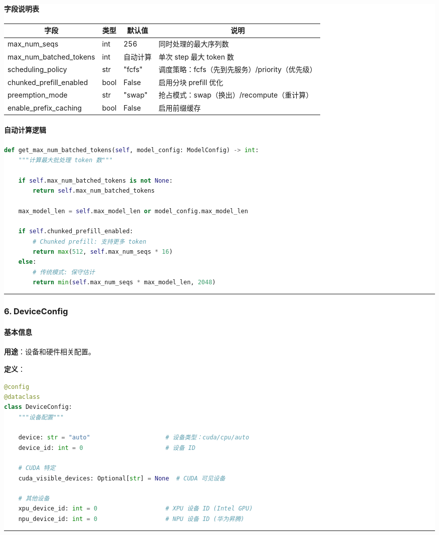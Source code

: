 #### 字段说明表

| 字段 | 类型 | 默认值 | 说明 |
|------|------|--------|------|
| max_num_seqs | int | 256 | 同时处理的最大序列数 |
| max_num_batched_tokens | int | 自动计算 | 单次 step 最大 token 数 |
| scheduling_policy | str | "fcfs" | 调度策略：fcfs（先到先服务）/priority（优先级） |
| chunked_prefill_enabled | bool | False | 启用分块 prefill 优化 |
| preemption_mode | str | "swap" | 抢占模式：swap（换出）/recompute（重计算） |
| enable_prefix_caching | bool | False | 启用前缀缓存 |

#### 自动计算逻辑

```python
def get_max_num_batched_tokens(self, model_config: ModelConfig) -> int:
    """计算最大批处理 token 数"""
    
    if self.max_num_batched_tokens is not None:
        return self.max_num_batched_tokens
    
    max_model_len = self.max_model_len or model_config.max_model_len
    
    if self.chunked_prefill_enabled:
        # Chunked prefill: 支持更多 token
        return max(512, self.max_num_seqs * 16)
    else:
        # 传统模式: 保守估计
        return min(self.max_num_seqs * max_model_len, 2048)
```

---

### 6. DeviceConfig

#### 基本信息

**用途**：设备和硬件相关配置。

**定义**：

```python
@config
@dataclass
class DeviceConfig:
    """设备配置"""
    
    device: str = "auto"                     # 设备类型：cuda/cpu/auto
    device_id: int = 0                       # 设备 ID
    
    # CUDA 特定
    cuda_visible_devices: Optional[str] = None  # CUDA 可见设备
    
    # 其他设备
    xpu_device_id: int = 0                   # XPU 设备 ID (Intel GPU)
    npu_device_id: int = 0                   # NPU 设备 ID (华为昇腾)
```

---